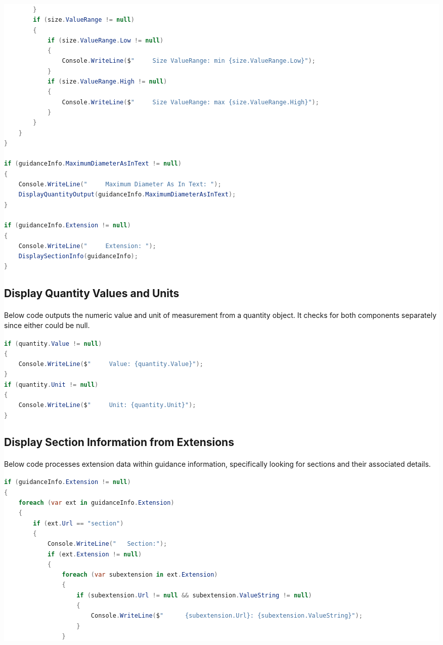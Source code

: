 ```C# Snippet:Guidance_Sync_Tests_Samples_DisplayPresentGuidanceInformation
        }
        if (size.ValueRange != null)
        {
            if (size.ValueRange.Low != null)
            {
                Console.WriteLine($"     Size ValueRange: min {size.ValueRange.Low}");
            }
            if (size.ValueRange.High != null)
            {
                Console.WriteLine($"     Size ValueRange: max {size.ValueRange.High}");
            }
        }
    }
}

if (guidanceInfo.MaximumDiameterAsInText != null)
{
    Console.WriteLine("     Maximum Diameter As In Text: ");
    DisplayQuantityOutput(guidanceInfo.MaximumDiameterAsInText);
}

if (guidanceInfo.Extension != null)
{
    Console.WriteLine("     Extension: ");
    DisplaySectionInfo(guidanceInfo);
}
```

## Display Quantity Values and Units
Below code outputs the numeric value and unit of measurement from a quantity object. It checks for both components separately since either could be null.
```C# Snippet:Guidance_Sync_Tests_Samples_DisplayQuantityOutput
if (quantity.Value != null)
{
    Console.WriteLine($"     Value: {quantity.Value}");
}
if (quantity.Unit != null)
{
    Console.WriteLine($"     Unit: {quantity.Unit}");
}
```

## Display Section Information from Extensions
Below code processes extension data within guidance information, specifically looking for sections and their associated details.
```C# Snippet:Guidance_Sync_Tests_Samples_DisplaySectionInfo
if (guidanceInfo.Extension != null)
{
    foreach (var ext in guidanceInfo.Extension)
    {
        if (ext.Url == "section")
        {
            Console.WriteLine("   Section:");
            if (ext.Extension != null)
            {
                foreach (var subextension in ext.Extension)
                {
                    if (subextension.Url != null && subextension.ValueString != null)
                    {
                        Console.WriteLine($"      {subextension.Url}: {subextension.ValueString}");
                    }
                }
```
